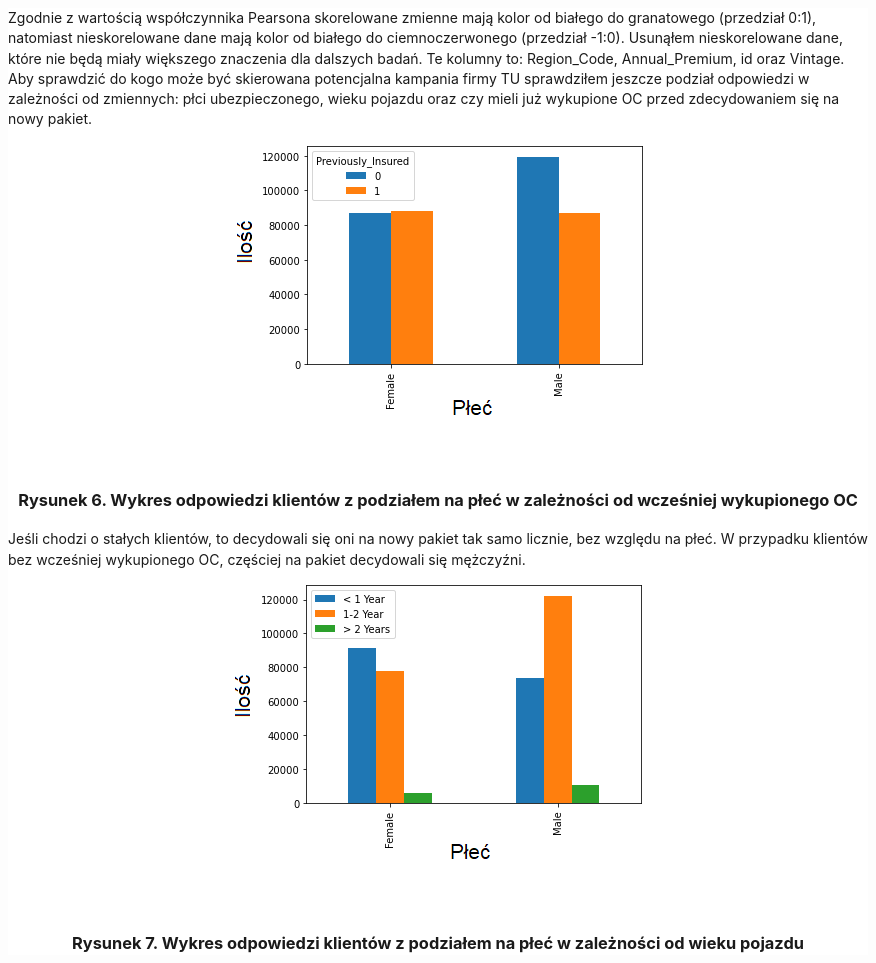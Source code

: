Zgodnie z wartością współczynnika Pearsona skorelowane zmienne mają kolor od białego do granatowego (przedział 0:1), natomiast nieskorelowane dane mają kolor od białego do ciemnoczerwonego (przedział -1:0). Usunąłem nieskorelowane dane, które nie będą miały większego znaczenia dla dalszych badań. Te kolumny to: Region_Code, Annual_Premium, id oraz Vintage.</br>
Aby sprawdzić do kogo może być skierowana potencjalna kampania firmy TU sprawdziłem jeszcze podział odpowiedzi w zależności od zmiennych: płci ubezpieczonego, wieku pojazdu oraz czy mieli już wykupione OC przed zdecydowaniem się na nowy pakiet.

<p align="center">
  <img src="https://github.com/TheLordWeirdSloughFeg/proj_modele/blob/main/obrazki/plec_odp.png" />
</p>
<br />
<div align="center">
<b><h3>Rysunek 6. Wykres odpowiedzi klientów z podziałem na płeć w zależności od wcześniej wykupionego OC</h3></b>
</div>

Jeśli chodzi o stałych klientów, to decydowali się oni na nowy pakiet tak samo licznie, bez względu na płeć. W przypadku klientów bez wcześniej wykupionego OC, częściej na pakiet decydowali się mężczyźni.</br>

<p align="center">
  <img src="https://github.com/TheLordWeirdSloughFeg/proj_modele/blob/main/obrazki/plec_wiek_pojazdu_odp.png" />
</p>
<br />
<div align="center">
<b><h3>Rysunek 7. Wykres odpowiedzi klientów z podziałem na płeć w zależności od wieku pojazdu</h3></b>
</div>
